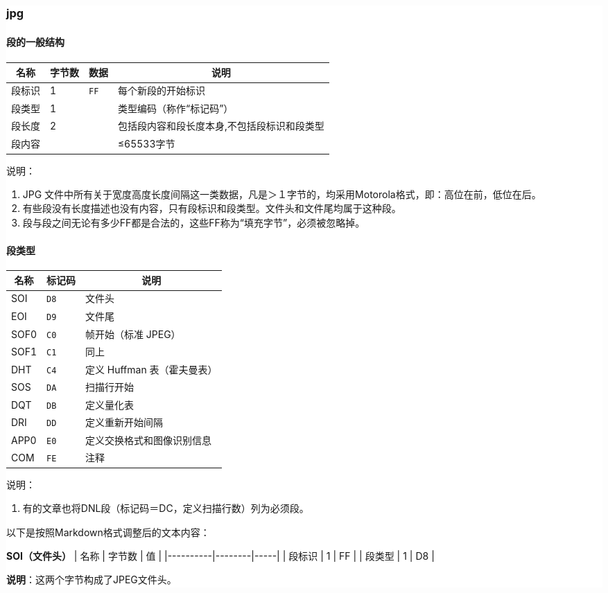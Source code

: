 ### jpg

#### 段的一般结构

|名称|字节数|数据|说明|
|----|-----|-----|---|
|段标识|1 |`FF`|每个新段的开始标识|
|段类型|1|| 类型编码（称作“标记码”）|
|段长度|2|| 包括段内容和段长度本身,不包括段标识和段类型|
|段内容 |||≤65533字节|

说明：
1. JPG 文件中所有关于宽度高度长度间隔这一类数据，凡是＞１字节的，均采用Motorola格式，即：高位在前，低位在后。
2. 有些段没有长度描述也没有内容，只有段标识和段类型。文件头和文件尾均属于这种段。
3. 段与段之间无论有多少FF都是合法的，这些FF称为“填充字节”，必须被忽略掉。

#### 段类型

|名称|标记码|说明|
|---|-----|-----|
|SOI|`D8`|文件头|
|EOI|`D9`|文件尾|
|SOF0|`C0`|帧开始（标准 JPEG）|
|SOF1|`C1`|同上|
|DHT|`C4`|定义 Huffman 表（霍夫曼表）|
|SOS|`DA`|扫描行开始|
|DQT|`DB`|定义量化表|
|DRI|`DD`|定义重新开始间隔|
|APP0|`E0`|定义交换格式和图像识别信息|
|COM|`FE`|注释|

说明：
1. 有的文章也将DNL段（标记码＝DC，定义扫描行数）列为必须段。

以下是按照Markdown格式调整后的文本内容：

**SOI（文件头）**
| 名称     | 字节数 | 值  |
|----------|--------|-----|
| 段标识   | 1      | FF  |
| 段类型   | 1      | D8  |

**说明**：这两个字节构成了JPEG文件头。
